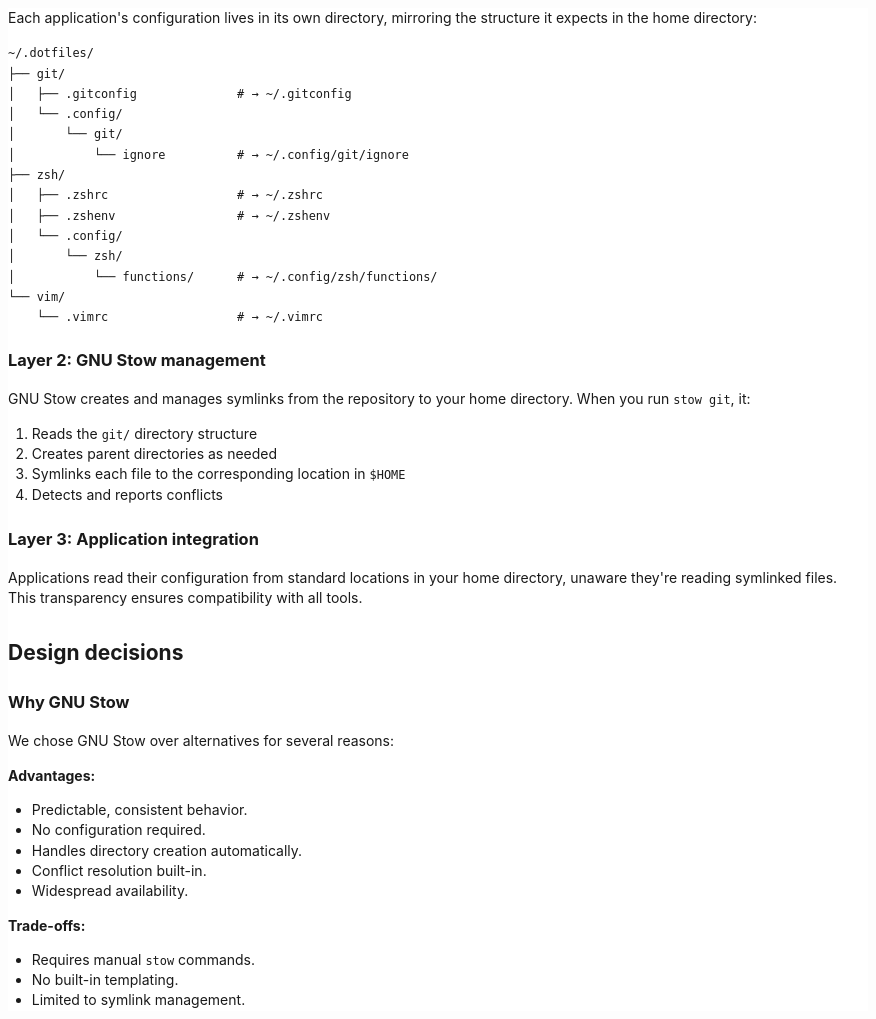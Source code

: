 Each application's configuration lives in its own directory, mirroring the
structure it expects in the home directory:

```
~/.dotfiles/
├── git/
│   ├── .gitconfig              # → ~/.gitconfig
│   └── .config/
│       └── git/
│           └── ignore          # → ~/.config/git/ignore
├── zsh/
│   ├── .zshrc                  # → ~/.zshrc
│   ├── .zshenv                 # → ~/.zshenv
│   └── .config/
│       └── zsh/
│           └── functions/      # → ~/.config/zsh/functions/
└── vim/
    └── .vimrc                  # → ~/.vimrc
```

### Layer 2: GNU Stow management

GNU Stow creates and manages symlinks from the repository to your home
directory. When you run `stow git`, it:

1. Reads the `git/` directory structure
2. Creates parent directories as needed
3. Symlinks each file to the corresponding location in `$HOME`
4. Detects and reports conflicts

### Layer 3: Application integration

Applications read their configuration from standard locations in your home
directory, unaware they're reading symlinked files. This transparency ensures
compatibility with all tools.

## Design decisions

### Why GNU Stow

We chose GNU Stow over alternatives for several reasons:

**Advantages:**
- Predictable, consistent behavior.
- No configuration required.
- Handles directory creation automatically.
- Conflict resolution built-in.
- Widespread availability.

**Trade-offs:**
- Requires manual `stow` commands.
- No built-in templating.
- Limited to symlink management.

